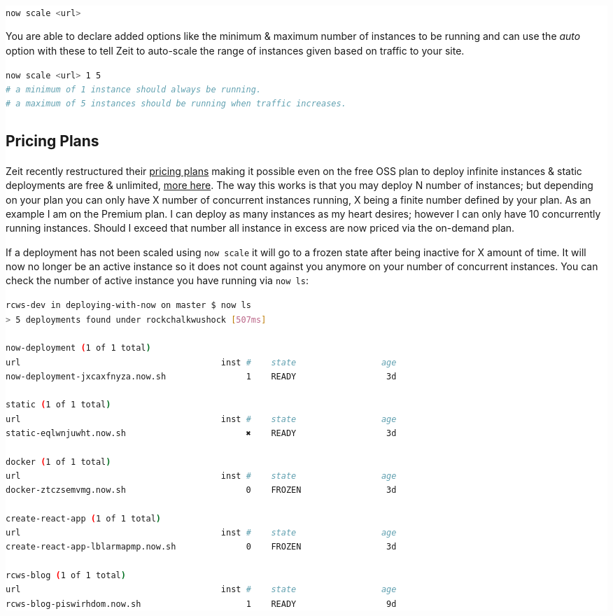 ```bash
now scale <url>
```

You are able to declare added options like the minimum & maximum number of instances to be running and can use the _auto_ option with these to tell Zeit to auto-scale the range of instances given based on traffic to your site.

```bash
now scale <url> 1 5
# a minimum of 1 instance should always be running.
# a maximum of 5 instances should be running when traffic increases.
```

## Pricing Plans

Zeit recently restructured their [pricing plans](https://zeit.co/pricing) making it possible even on the free OSS plan to deploy infinite instances & static deployments are free & unlimited, [more here](https://zeit.co/blog/unlimited-static). The way this works is that you may deploy N number of instances; but depending on your plan you can only have X number of concurrent instances running, X being a finite number defined by your plan. As an example I am on the Premium plan. I can deploy as many instances as my heart desires; however I can only have 10 concurrently running instances. Should I exceed that number all instance in excess are now priced via the on-demand plan.

If a deployment has not been scaled using `now scale` it will go to a frozen state after being inactive for X amount of time. It will now no longer be an active instance so it does not count against you anymore on your number of concurrent instances. You can check the number of active instance you have running via `now ls`:

```bash
rcws-dev in deploying-with-now on master $ now ls
> 5 deployments found under rockchalkwushock [507ms]

now-deployment (1 of 1 total)
url                                        inst #    state                 age
now-deployment-jxcaxfnyza.now.sh                1    READY                  3d

static (1 of 1 total)
url                                        inst #    state                 age
static-eqlwnjuwht.now.sh                        ✖    READY                  3d

docker (1 of 1 total)
url                                        inst #    state                 age
docker-ztczsemvmg.now.sh                        0    FROZEN                 3d

create-react-app (1 of 1 total)
url                                        inst #    state                 age
create-react-app-lblarmapmp.now.sh              0    FROZEN                 3d

rcws-blog (1 of 1 total)
url                                        inst #    state                 age
rcws-blog-piswirhdom.now.sh                     1    READY                  9d
```
